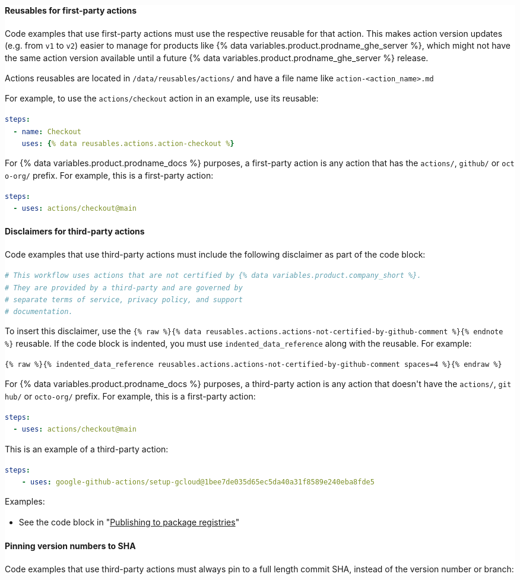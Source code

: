 #### Reusables for first-party actions

Code examples that use first-party actions must use the respective reusable for that action. This makes action version updates (e.g. from `v1` to `v2`) easier to manage for products like {% data variables.product.prodname_ghe_server %}, which might not have the same action version available until a future {% data variables.product.prodname_ghe_server %} release.

Actions reusables are located in `/data/reusables/actions/` and have a file name like `action-<action_name>.md`

For example, to use the `actions/checkout` action in an example, use its reusable:

```yaml
steps:
  - name: Checkout
    uses: {% data reusables.actions.action-checkout %}
```

For {% data variables.product.prodname_docs %} purposes, a first-party action is any action that has the `actions/`, `github/` or `octo-org/` prefix. For example, this is a first-party action:

```yaml
steps:
  - uses: actions/checkout@main
```

#### Disclaimers for third-party actions

Code examples that use third-party actions must include the following disclaimer as part of the code block:

```yaml
# This workflow uses actions that are not certified by {% data variables.product.company_short %}.
# They are provided by a third-party and are governed by
# separate terms of service, privacy policy, and support
# documentation.
```

To insert this disclaimer, use the `{% raw %}{% data reusables.actions.actions-not-certified-by-github-comment %}{% endnote %}` reusable. If the code block is indented, you must use `indented_data_reference` along with the reusable. For example:

```text
{% raw %}{% indented_data_reference reusables.actions.actions-not-certified-by-github-comment spaces=4 %}{% endraw %}
```

For {% data variables.product.prodname_docs %} purposes, a third-party action is any action that doesn't have the `actions/`, `github/` or `octo-org/` prefix. For example, this is a first-party action:

```yaml
steps:
  - uses: actions/checkout@main
```

This is an example of a third-party action:

```yaml
steps:
    - uses: google-github-actions/setup-gcloud@1bee7de035d65ec5da40a31f8589e240eba8fde5
```

Examples:
- See the code block in "[Publishing to package registries](/actions/guides/building-and-testing-python#publishing-to-package-registries)"

#### Pinning version numbers to SHA

Code examples that use third-party actions must always pin to a full length commit SHA, instead of the version number or branch:

```yaml
```